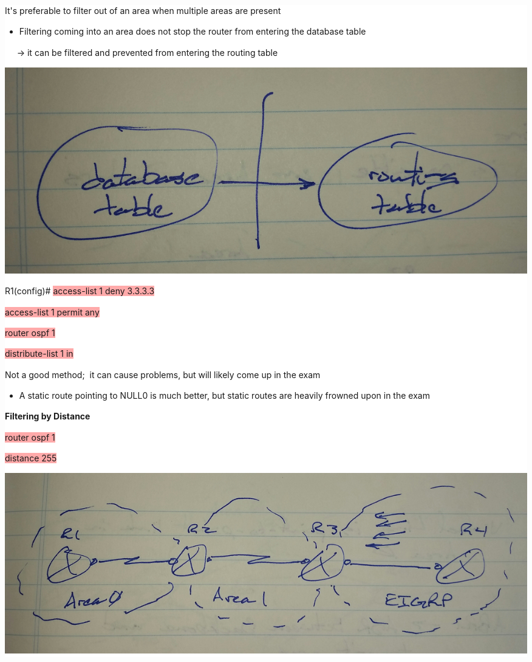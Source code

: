 It's preferable to filter out of an area when multiple areas are present

- Filtering coming into an area does not stop the router from entering the database table

     -> it can be filtered and prevented from entering the routing table

![20140930_112803-1.jpeg](image/20140930_112803-1.jpeg)

R1(config)# <span style="background-color: #ffaaaa"><span style="background-color: #ffaaaa"><span style="background-color: #ffaaaa">access-list 1 deny 3.3.3.3</span></span></span>

<span style="background-color: #ffaaaa"><span style="background-color: #ffaaaa"><span style="background-color: #ffaaaa">access-list 1 permit any</span></span></span>

<span style="background-color: #ffaaaa"><span style="background-color: #ffaaaa"><span style="background-color: #ffaaaa">router ospf 1</span></span></span>

<span style="background-color: #ffaaaa"><span style="background-color: #ffaaaa"><span style="background-color: #ffaaaa">distribute-list 1 in</span></span></span>

Not a good method;  it can cause problems, but will likely come up in the exam

- A static route pointing to NULL0 is much better, but static routes are heavily frowned upon in the exam

**Filtering by Distance**

<span style="background-color: #ffaaaa"><span style="background-color: #ffaaaa"><span style="background-color: #ffaaaa">router ospf 1</span></span></span>

<span style="background-color: #ffaaaa"><span style="background-color: #ffaaaa"><span style="background-color: #ffaaaa">distance 255 <source> <wildcard> <acl></span></span></span>

![20140930_113554-1.jpeg](image/20140930_113554-1.jpeg)
